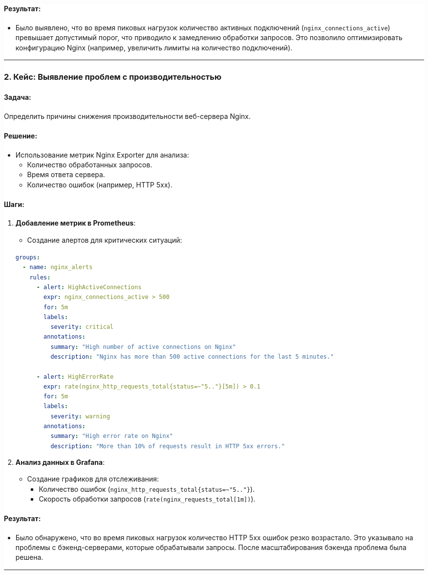 #### Результат:
- Было выявлено, что во время пиковых нагрузок количество активных подключений (`nginx_connections_active`) превышает допустимый порог, что приводило к замедлению обработки запросов. Это позволило оптимизировать конфигурацию Nginx (например, увеличить лимиты на количество подключений).

---

### 2. **Кейс: Выявление проблем с производительностью**
#### Задача:
Определить причины снижения производительности веб-сервера Nginx.

#### Решение:
- Использование метрик Nginx Exporter для анализа:
  - Количество обработанных запросов.
  - Время ответа сервера.
  - Количество ошибок (например, HTTP 5xx).

#### Шаги:
1. **Добавление метрик в Prometheus**:
   - Создание алертов для критических ситуаций:
   ```yaml
   groups:
     - name: nginx_alerts
       rules:
         - alert: HighActiveConnections
           expr: nginx_connections_active > 500
           for: 5m
           labels:
             severity: critical
           annotations:
             summary: "High number of active connections on Nginx"
             description: "Nginx has more than 500 active connections for the last 5 minutes."

         - alert: HighErrorRate
           expr: rate(nginx_http_requests_total{status=~"5.."}[5m]) > 0.1
           for: 5m
           labels:
             severity: warning
           annotations:
             summary: "High error rate on Nginx"
             description: "More than 10% of requests result in HTTP 5xx errors."
   ```

2. **Анализ данных в Grafana**:
   - Создание графиков для отслеживания:
     - Количество ошибок (`nginx_http_requests_total{status=~"5.."}`).
     - Скорость обработки запросов (`rate(nginx_requests_total[1m])`).

#### Результат:
- Было обнаружено, что во время пиковых нагрузок количество HTTP 5xx ошибок резко возрастало. Это указывало на проблемы с бэкенд-серверами, которые обрабатывали запросы. После масштабирования бэкенда проблема была решена.

---